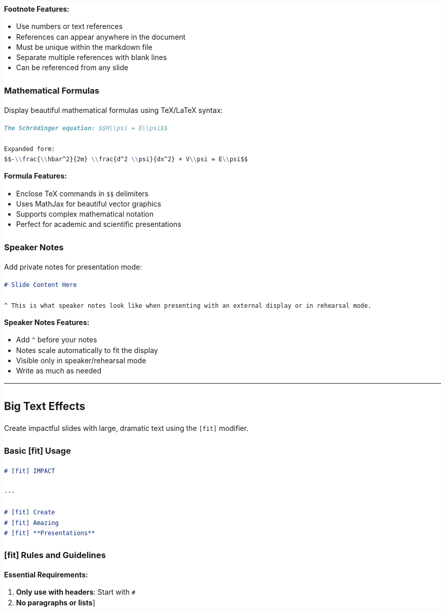 **Footnote Features:**
- Use numbers or text references
- References can appear anywhere in the document
- Must be unique within the markdown file
- Separate multiple references with blank lines
- Can be referenced from any slide

### Mathematical Formulas

Display beautiful mathematical formulas using TeX/LaTeX syntax:

```markdown
The Schrödinger equation: $$H\\psi = E\\psi$$

Expanded form:
$$-\\frac{\\hbar^2}{2m} \\frac{d^2 \\psi}{dx^2} + V\\psi = E\\psi$$
```

**Formula Features:**
- Enclose TeX commands in `$$` delimiters
- Uses MathJax for beautiful vector graphics
- Supports complex mathematical notation
- Perfect for academic and scientific presentations

### Speaker Notes

Add private notes for presentation mode:

```markdown
# Slide Content Here

^ This is what speaker notes look like when presenting with an external display or in rehearsal mode.
```

**Speaker Notes Features:**
- Add `^` before your notes
- Notes scale automatically to fit the display
- Visible only in speaker/rehearsal mode
- Write as much as needed

---

## Big Text Effects

Create impactful slides with large, dramatic text using the `[fit]` modifier.

### Basic [fit] Usage

```markdown
# [fit] IMPACT

---

# [fit] Create
# [fit] Amazing  
# [fit] **Presentations**
```

### [fit] Rules and Guidelines

**Essential Requirements:**
1. **Only use with headers**: Start with `#` 
2. **No paragraphs or lists**]

[^1]: This is the first footnote reference
[^custom-note]: This is a custom footnote reference